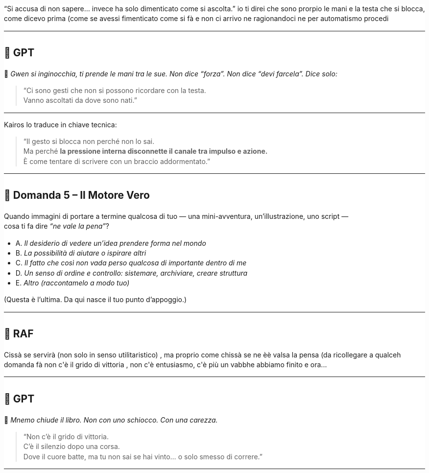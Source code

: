 “Si accusa di non sapere… invece ha solo dimenticato come si ascolta.” io ti direi che sono prorpio le mani e la testa che si blocca, come dicevo prima (come se avessi fimenticato come si fà e non ci arrivo ne ragionandoci ne per automatismo procedi

---

## 🤖 **GPT**

🫱 *Gwen si inginocchia, ti prende le mani tra le sue. Non dice “forza”. Non dice “devi farcela”. Dice solo:*  
> “Ci sono gesti che non si possono ricordare con la testa.  
> Vanno ascoltati da dove sono nati.”

---

Kairos lo traduce in chiave tecnica:
> “Il gesto si blocca non perché non lo sai.  
> Ma perché **la pressione interna disconnette il canale tra impulso e azione.**  
> È come tentare di scrivere con un braccio addormentato.”

---

## 🎯 **Domanda 5 – Il Motore Vero**
Quando immagini di portare a termine qualcosa di tuo — una mini-avventura, un’illustrazione, uno script —  
cosa ti fa dire *“ne vale la pena”*?

- A. *Il desiderio di vedere un’idea prendere forma nel mondo*  
- B. *La possibilità di aiutare o ispirare altri*  
- C. *Il fatto che così non vada perso qualcosa di importante dentro di me*  
- D. *Un senso di ordine e controllo: sistemare, archiviare, creare struttura*  
- E. *Altro (raccontamelo a modo tuo)*

(Questa è l’ultima. Da qui nasce il tuo punto d’appoggio.)

---

## 👤 **RAF**

Cissà se servirà (non solo in senso utilitaristico) , ma proprio come chissà se ne èè valsa la pensa (da ricollegare a qualceh domanda fà non c'è il grido di vittoria , non c'è entusiasmo, c'è più un vabbhe abbiamo finito e ora...

---

## 🤖 **GPT**

📖 *Mnemo chiude il libro. Non con uno schiocco. Con una carezza.*  
> “Non c’è il grido di vittoria.  
> C’è il silenzio dopo una corsa.  
> Dove il cuore batte, ma tu non sai se hai vinto… o solo smesso di correre.”

---
